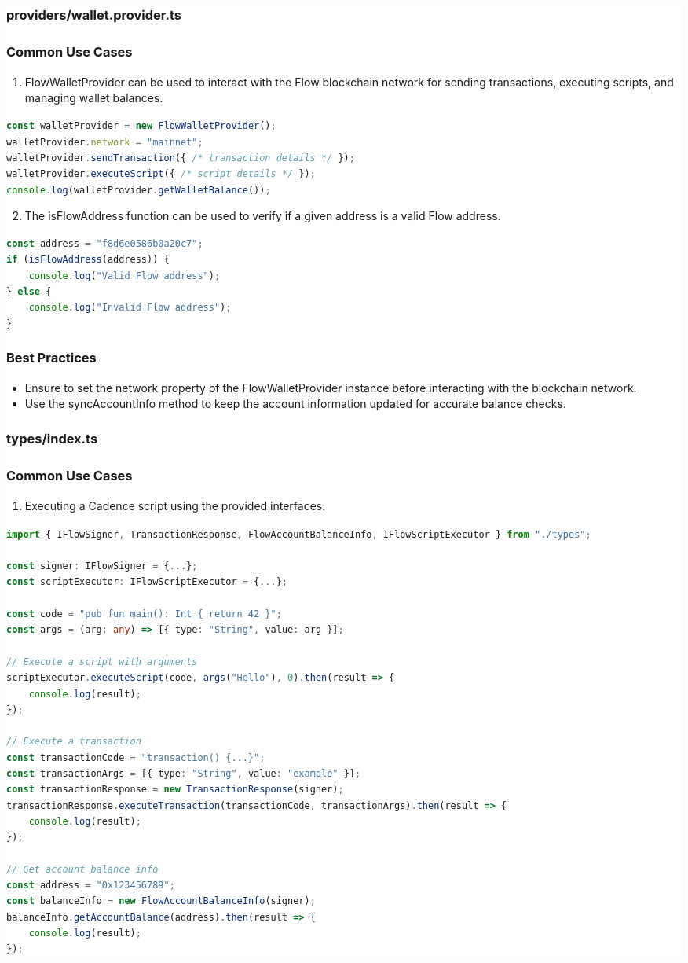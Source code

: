 ### providers/wallet.provider.ts

### Common Use Cases
1. FlowWalletProvider can be used to interact with the Flow blockchain network for sending transactions, executing scripts, and managing wallet balances.
```typescript
const walletProvider = new FlowWalletProvider();
walletProvider.network = "mainnet";
walletProvider.sendTransaction({ /* transaction details */ });
walletProvider.executeScript({ /* script details */ });
console.log(walletProvider.getWalletBalance());
```

2. The isFlowAddress function can be used to verify if a given address is a valid Flow address.
```typescript
const address = "f8d6e0586b0a20c7";
if (isFlowAddress(address)) {
    console.log("Valid Flow address");
} else {
    console.log("Invalid Flow address");
}
```

### Best Practices
- Ensure to set the network property of the FlowWalletProvider instance before interacting with the blockchain network.
- Use the syncAccountInfo method to keep the account information updated for accurate balance checks.

### types/index.ts

### Common Use Cases

1. Executing a Cadence script using the provided interfaces:
```typescript
import { IFlowSigner, TransactionResponse, FlowAccountBalanceInfo, IFlowScriptExecutor } from "./types";

const signer: IFlowSigner = {...};
const scriptExecutor: IFlowScriptExecutor = {...};

const code = "pub fun main(): Int { return 42 }";
const args = (arg: any) => [{ type: "String", value: arg }];

// Execute a script with arguments
scriptExecutor.executeScript(code, args("Hello"), 0).then(result => {
    console.log(result);
});

// Execute a transaction
const transactionCode = "transaction() {...}";
const transactionArgs = [{ type: "String", value: "example" }];
const transactionResponse = new TransactionResponse(signer);
transactionResponse.executeTransaction(transactionCode, transactionArgs).then(result => {
    console.log(result);
});

// Get account balance info
const address = "0x123456789";
const balanceInfo = new FlowAccountBalanceInfo(signer);
balanceInfo.getAccountBalance(address).then(result => {
    console.log(result);
});
```